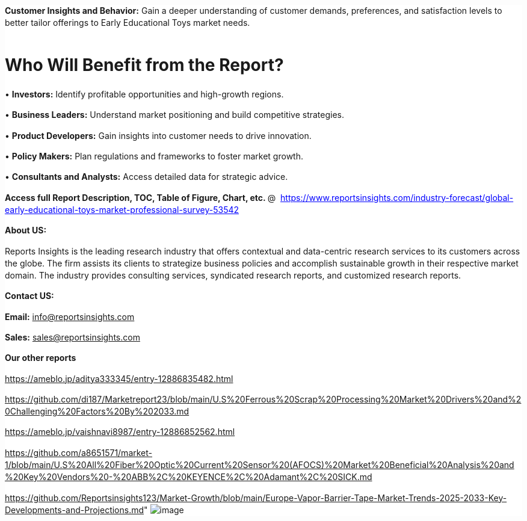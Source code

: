 <strong>Customer Insights and Behavior:</strong>
Gain a deeper understanding of customer demands, preferences, and satisfaction levels to better tailor offerings to Early Educational Toys market needs.

# <strong>Who Will Benefit from the Report?</strong>

• <strong>Investors:</strong> Identify profitable opportunities and high-growth regions.

• <strong>Business Leaders:</strong> Understand market positioning and build competitive strategies.

• <strong>Product Developers:</strong> Gain insights into customer needs to drive innovation.

• <strong>Policy Makers:</strong> Plan regulations and frameworks to foster market growth.

• <strong>Consultants and Analysts:</strong> Access detailed data for strategic advice.
</ul>
<strong>Access full Report Description, TOC, Table of Figure, Chart, etc. </strong>@  <a href=https://www.reportsinsights.com/industry-forecast/global-early-educational-toys-market-professional-survey-53542 style=color:#0000ff;>https://www.reportsinsights.com/industry-forecast/global-early-educational-toys-market-professional-survey-53542</a></font>

<strong><strong>About US</strong>:</strong>

Reports Insights is the leading research industry that offers contextual and data-centric research services to its customers across the globe. The firm assists its clients to strategize business policies and accomplish sustainable growth in their respective market domain. The industry provides consulting services, syndicated research reports, and customized research reports.

<strong>Contact US:</strong>

<p class=""""><b>Email:</b> <a href=mailto:info@reportsinsights.com>info@reportsinsights.com</a></p>
<p class=""""><b>Sales:</b> <a href=mailto:sales@reportsinsights.com>sales@reportsinsights.com</a></p>

<strong>Our other reports</strong>

<a href=https://ameblo.jp/aditya333345/entry-12886835482.html>https://ameblo.jp/aditya333345/entry-12886835482.html</a>

<a href=https://github.com/di187/Marketreport23/blob/main/U.S%20Ferrous%20Scrap%20Processing%20Market%20Drivers%20and%20Challenging%20Factors%20By%202033.md>https://github.com/di187/Marketreport23/blob/main/U.S%20Ferrous%20Scrap%20Processing%20Market%20Drivers%20and%20Challenging%20Factors%20By%202033.md</a>

<a href=https://ameblo.jp/vaishnavi8987/entry-12886852562.html>https://ameblo.jp/vaishnavi8987/entry-12886852562.html</a>

<a href=https://github.com/a8651571/market-1/blob/main/U.S%20All%20Fiber%20Optic%20Current%20Sensor%20(AFOCS)%20Market%20Beneficial%20Analysis%20and%20Key%20Vendors%20-%20ABB%2C%20KEYENCE%2C%20Adamant%2C%20SICK.md>https://github.com/a8651571/market-1/blob/main/U.S%20All%20Fiber%20Optic%20Current%20Sensor%20(AFOCS)%20Market%20Beneficial%20Analysis%20and%20Key%20Vendors%20-%20ABB%2C%20KEYENCE%2C%20Adamant%2C%20SICK.md</a>

<a href=https://github.com/Reportsinsights123/Market-Growth/blob/main/Europe-Vapor-Barrier-Tape-Market-Trends-2025-2033-Key-Developments-and-Projections.md>https://github.com/Reportsinsights123/Market-Growth/blob/main/Europe-Vapor-Barrier-Tape-Market-Trends-2025-2033-Key-Developments-and-Projections.md</a>"
![image](https://github.com/user-attachments/assets/cacc60e5-d0e3-4473-8377-b779e9ccac6e)
